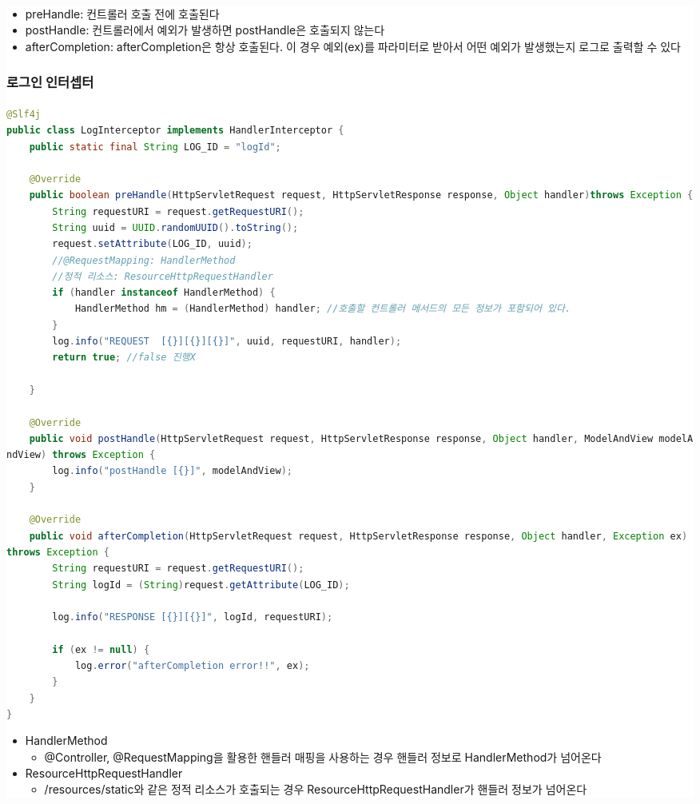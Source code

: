 - preHandle: 컨트롤러 호출 전에 호출된다
- postHandle: 컨트롤러에서 예외가 발생하면 postHandle은 호출되지 않는다
- afterCompletion: afterCompletion은 항상 호출된다. 이 경우 예외(ex)를 파라미터로 받아서 어떤 예외가 발생했는지 로그로 출력할 수 있다

### 로그인 인터셉터

```java
@Slf4j
public class LogInterceptor implements HandlerInterceptor {
    public static final String LOG_ID = "logId";
    
    @Override
    public boolean preHandle(HttpServletRequest request, HttpServletResponse response, Object handler)throws Exception {
        String requestURI = request.getRequestURI();
        String uuid = UUID.randomUUID().toString();
        request.setAttribute(LOG_ID, uuid);
        //@RequestMapping: HandlerMethod
        //정적 리소스: ResourceHttpRequestHandler 
        if (handler instanceof HandlerMethod) {
            HandlerMethod hm = (HandlerMethod) handler; //호출할 컨트롤러 메서드의 모든 정보가 포함되어 있다.
        }
        log.info("REQUEST  [{}][{}][{}]", uuid, requestURI, handler);
        return true; //false 진행X 
        
    }
    
    @Override
    public void postHandle(HttpServletRequest request, HttpServletResponse response, Object handler, ModelAndView modelAndView) throws Exception {
        log.info("postHandle [{}]", modelAndView);
    }
    
    @Override
    public void afterCompletion(HttpServletRequest request, HttpServletResponse response, Object handler, Exception ex) throws Exception {
        String requestURI = request.getRequestURI();
        String logId = (String)request.getAttribute(LOG_ID);
    
        log.info("RESPONSE [{}][{}]", logId, requestURI);
    
        if (ex != null) {
            log.error("afterCompletion error!!", ex);
        }
    } 
}
```
- HandlerMethod
  - @Controller, @RequestMapping을 활용한 핸들러 매핑을 사용하는 경우 핸들러 정보로 HandlerMethod가 넘어온다
- ResourceHttpRequestHandler
  - /resources/static와 같은 정적 리소스가 호출되는 경우 ResourceHttpRequestHandler가 핸들러 정보가 넘어온다
